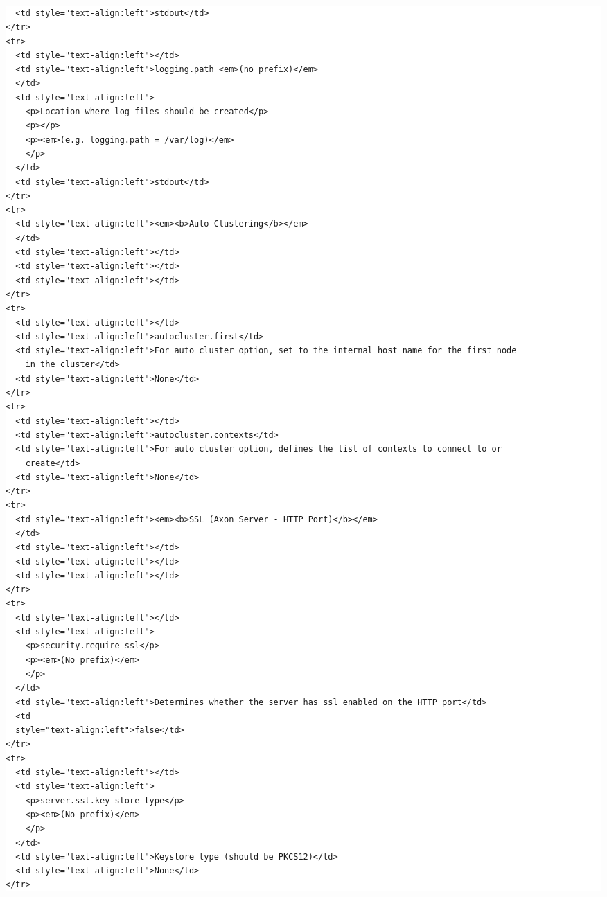       <td style="text-align:left">stdout</td>
    </tr>
    <tr>
      <td style="text-align:left"></td>
      <td style="text-align:left">logging.path <em>(no prefix)</em>
      </td>
      <td style="text-align:left">
        <p>Location where log files should be created</p>
        <p></p>
        <p><em>(e.g. logging.path = /var/log)</em>
        </p>
      </td>
      <td style="text-align:left">stdout</td>
    </tr>
    <tr>
      <td style="text-align:left"><em><b>Auto-Clustering</b></em>
      </td>
      <td style="text-align:left"></td>
      <td style="text-align:left"></td>
      <td style="text-align:left"></td>
    </tr>
    <tr>
      <td style="text-align:left"></td>
      <td style="text-align:left">autocluster.first</td>
      <td style="text-align:left">For auto cluster option, set to the internal host name for the first node
        in the cluster</td>
      <td style="text-align:left">None</td>
    </tr>
    <tr>
      <td style="text-align:left"></td>
      <td style="text-align:left">autocluster.contexts</td>
      <td style="text-align:left">For auto cluster option, defines the list of contexts to connect to or
        create</td>
      <td style="text-align:left">None</td>
    </tr>
    <tr>
      <td style="text-align:left"><em><b>SSL (Axon Server - HTTP Port)</b></em>
      </td>
      <td style="text-align:left"></td>
      <td style="text-align:left"></td>
      <td style="text-align:left"></td>
    </tr>
    <tr>
      <td style="text-align:left"></td>
      <td style="text-align:left">
        <p>security.require-ssl</p>
        <p><em>(No prefix)</em>
        </p>
      </td>
      <td style="text-align:left">Determines whether the server has ssl enabled on the HTTP port</td>
      <td
      style="text-align:left">false</td>
    </tr>
    <tr>
      <td style="text-align:left"></td>
      <td style="text-align:left">
        <p>server.ssl.key-store-type</p>
        <p><em>(No prefix)</em>
        </p>
      </td>
      <td style="text-align:left">Keystore type (should be PKCS12)</td>
      <td style="text-align:left">None</td>
    </tr>